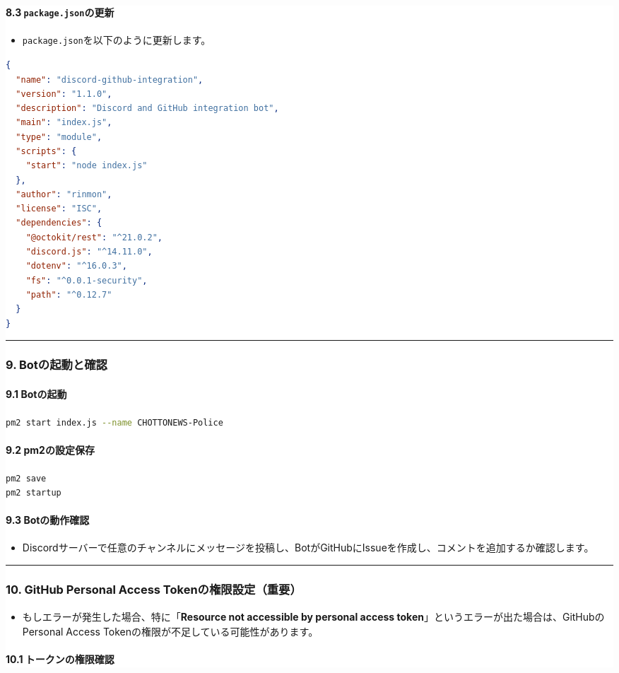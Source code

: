 #### 8.3 `package.json`の更新

- `package.json`を以下のように更新します。

```json
{
  "name": "discord-github-integration",
  "version": "1.1.0",
  "description": "Discord and GitHub integration bot",
  "main": "index.js",
  "type": "module",
  "scripts": {
    "start": "node index.js"
  },
  "author": "rinmon",
  "license": "ISC",
  "dependencies": {
    "@octokit/rest": "^21.0.2",
    "discord.js": "^14.11.0",
    "dotenv": "^16.0.3",
    "fs": "^0.0.1-security",
    "path": "^0.12.7"
  }
}
```

---

### 9. Botの起動と確認

#### 9.1 Botの起動

```bash
pm2 start index.js --name CHOTTONEWS-Police
```

#### 9.2 pm2の設定保存

```bash
pm2 save
pm2 startup
```

#### 9.3 Botの動作確認

- Discordサーバーで任意のチャンネルにメッセージを投稿し、BotがGitHubにIssueを作成し、コメントを追加するか確認します。

---

### 10. GitHub Personal Access Tokenの権限設定（重要）

- もしエラーが発生した場合、特に「**Resource not accessible by personal access token**」というエラーが出た場合は、GitHubのPersonal Access Tokenの権限が不足している可能性があります。

#### 10.1 トークンの権限確認
